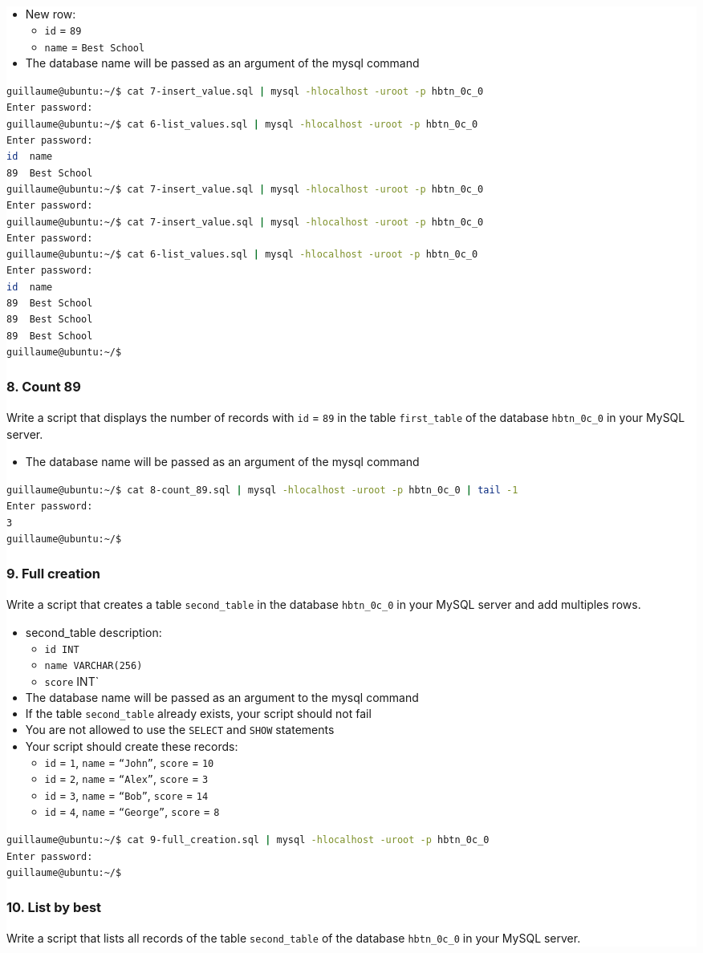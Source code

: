 - New row:
    * `id` = `89`
    * `name` = `Best School`
- The database name will be passed as an argument of the mysql command
```bash
guillaume@ubuntu:~/$ cat 7-insert_value.sql | mysql -hlocalhost -uroot -p hbtn_0c_0
Enter password: 
guillaume@ubuntu:~/$ cat 6-list_values.sql | mysql -hlocalhost -uroot -p hbtn_0c_0
Enter password: 
id  name
89  Best School
guillaume@ubuntu:~/$ cat 7-insert_value.sql | mysql -hlocalhost -uroot -p hbtn_0c_0
Enter password: 
guillaume@ubuntu:~/$ cat 7-insert_value.sql | mysql -hlocalhost -uroot -p hbtn_0c_0
Enter password: 
guillaume@ubuntu:~/$ cat 6-list_values.sql | mysql -hlocalhost -uroot -p hbtn_0c_0
Enter password: 
id  name
89  Best School
89  Best School
89  Best School
guillaume@ubuntu:~/$ 
``` 
### 8. Count 89
Write a script that displays the number of records with `id` = `89` in the table `first_table` of the database `hbtn_0c_0` in your MySQL server.

- The database name will be passed as an argument of the mysql command
```bash
guillaume@ubuntu:~/$ cat 8-count_89.sql | mysql -hlocalhost -uroot -p hbtn_0c_0 | tail -1
Enter password: 
3
guillaume@ubuntu:~/$ 
```
### 9. Full creation
Write a script that creates a table `second_table` in the database `hbtn_0c_0` in your MySQL server and add multiples rows.

- second_table description:
    * `id INT`
    * `name VARCHAR(256)`
    * `score` INT`
- The database name will be passed as an argument to the mysql command
- If the table `second_table` already exists, your script should not fail
- You are not allowed to use the `SELECT` and `SHOW` statements
- Your script should create these records:
    * `id` = `1`, `name` = `“John”`, `score` = `10`
    * `id` = `2`, `name` = `“Alex”`, `score` = `3`
    * `id` = `3`, `name` = `“Bob”`, `score` = `14`
    * `id` = `4`, `name` = `“George”`, `score` = `8`
```bash
guillaume@ubuntu:~/$ cat 9-full_creation.sql | mysql -hlocalhost -uroot -p hbtn_0c_0
Enter password: 
guillaume@ubuntu:~/$ 
```
### 10. List by best
Write a script that lists all records of the table `second_table` of the database `hbtn_0c_0` in your MySQL server.
